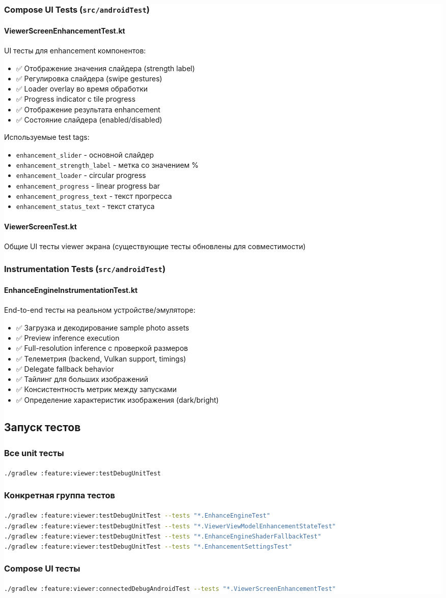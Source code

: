 ### Compose UI Tests (`src/androidTest`)

#### ViewerScreenEnhancementTest.kt
UI тесты для enhancement компонентов:
- ✅ Отображение значения слайдера (strength label)
- ✅ Регулировка слайдера (swipe gestures)
- ✅ Loader overlay во время обработки
- ✅ Progress indicator с tile progress
- ✅ Отображение результата enhancement
- ✅ Состояние слайдера (enabled/disabled)

Используемые test tags:
- `enhancement_slider` - основной слайдер
- `enhancement_strength_label` - метка со значением %
- `enhancement_loader` - circular progress
- `enhancement_progress` - linear progress bar
- `enhancement_progress_text` - текст прогресса
- `enhancement_status_text` - текст статуса

#### ViewerScreenTest.kt
Общие UI тесты viewer экрана (существующие тесты обновлены для совместимости)

### Instrumentation Tests (`src/androidTest`)

#### EnhanceEngineInstrumentationTest.kt
End-to-end тесты на реальном устройстве/эмуляторе:
- ✅ Загрузка и декодирование sample photo assets
- ✅ Preview inference execution
- ✅ Full-resolution inference с проверкой размеров
- ✅ Телеметрия (backend, Vulkan support, timings)
- ✅ Delegate fallback behavior
- ✅ Тайлинг для больших изображений
- ✅ Консистентность метрик между запусками
- ✅ Определение характеристик изображения (dark/bright)

## Запуск тестов

### Все unit тесты
```bash
./gradlew :feature:viewer:testDebugUnitTest
```

### Конкретная группа тестов
```bash
./gradlew :feature:viewer:testDebugUnitTest --tests "*.EnhanceEngineTest"
./gradlew :feature:viewer:testDebugUnitTest --tests "*.ViewerViewModelEnhancementStateTest"
./gradlew :feature:viewer:testDebugUnitTest --tests "*.EnhanceEngineShaderFallbackTest"
./gradlew :feature:viewer:testDebugUnitTest --tests "*.EnhancementSettingsTest"
```

### Compose UI тесты
```bash
./gradlew :feature:viewer:connectedDebugAndroidTest --tests "*.ViewerScreenEnhancementTest"
```
